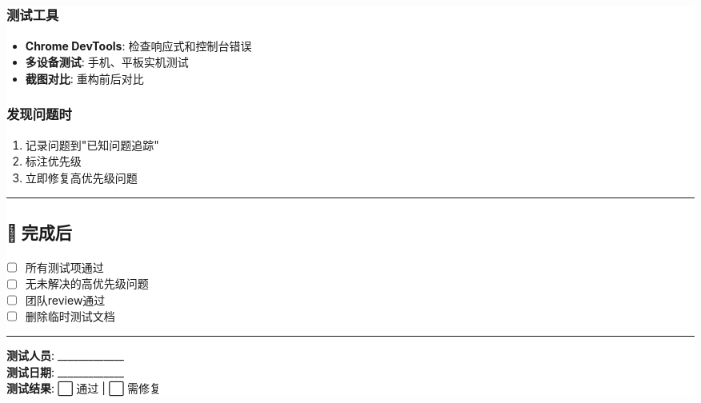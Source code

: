 ### 测试工具
- **Chrome DevTools**: 检查响应式和控制台错误
- **多设备测试**: 手机、平板实机测试
- **截图对比**: 重构前后对比

### 发现问题时
1. 记录问题到"已知问题追踪"
2. 标注优先级
3. 立即修复高优先级问题

---

## 🎉 完成后

- [ ] 所有测试项通过
- [ ] 无未解决的高优先级问题
- [ ] 团队review通过
- [ ] 删除临时测试文档

---

**测试人员**: _____________  
**测试日期**: _____________  
**测试结果**: ⬜ 通过 | ⬜ 需修复


